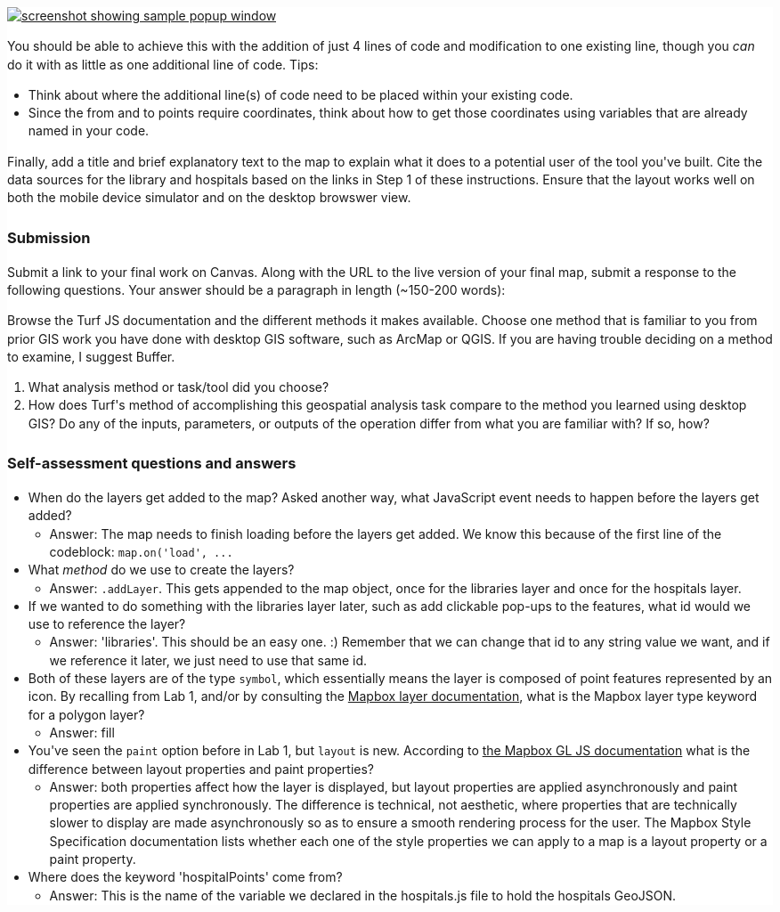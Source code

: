 [![screenshot showing sample popup window](https://github.com/UWTMGIS/TGIS504_Wi21/raw/master/lab-1b/image1.png)](https://github.com/UWTMGIS/TGIS504_Wi21/blob/master/lab-1b/image1.png)

You should be able to achieve this with the addition of just 4 lines of code and modification to one existing line, though you *can* do it with as little as one additional line of code. Tips:

- Think about where the additional line(s) of code need to be placed within your existing code.
- Since the from and to points require coordinates, think about how to get those coordinates using variables that are already named in your code.

Finally, add a title and brief explanatory text to the map to explain what it does to a potential user of the tool you've built. Cite the data sources for the library and hospitals based on the links in Step 1 of these instructions. Ensure that the layout works well on both the mobile device simulator and on the desktop browswer view. 

### Submission

Submit a link to your final work on Canvas. Along with the URL to the live version of your final map, submit a response to the following questions. Your answer should be a paragraph in length (~150-200 words):

Browse the Turf JS documentation and the different methods it makes available. Choose one method that is familiar to you from prior GIS work you have done with desktop GIS software, such as ArcMap or QGIS. If you are having trouble deciding on a method to examine, I suggest Buffer.

1. What analysis method or task/tool did you choose?
2. How does Turf's method of accomplishing this geospatial analysis task compare to the method you learned using desktop GIS? Do any of the inputs, parameters, or outputs of the operation differ from what you are familiar with? If so, how?

### Self-assessment questions and answers

* When do the layers get added to the map? Asked another way, what JavaScript event needs to happen before the layers get added? 
  * Answer: The map needs to finish loading before the layers get added. We know this because of the first line of the codeblock: `map.on('load', ...`
* What *method* do we use to create the layers? 
  * Answer: `.addLayer`. This gets appended to the map object, once for the libraries layer and once for the hospitals layer.
* If we wanted to do something with the libraries layer later, such as add clickable pop-ups to the features, what id would we use to reference the layer? 
  * Answer: 'libraries'. This should be an easy one. :) Remember that we can change that id to any string value we want, and if we reference it later, we just need to use that same id. 
* Both of these layers are of the type `symbol`, which essentially means the layer is composed of point features represented by an icon. By recalling from Lab 1, and/or by consulting the [Mapbox layer documentation](https://docs.mapbox.com/mapbox-gl-js/style-spec/layers/), what is the Mapbox layer type keyword for a polygon layer? 
  * Answer: fill 
* You've seen the `paint` option before in Lab 1, but `layout` is new. According to [the Mapbox GL JS documentation](https://docs.mapbox.com/mapbox-gl-js/style-spec/layers/#layer-sub-properties) what is the difference between layout properties and paint properties? 
  * Answer: both properties affect how the layer is displayed, but layout properties are applied asynchronously and paint properties are applied synchronously. The difference is technical, not aesthetic, where properties that are technically slower to display are made asynchronously so as to ensure a smooth rendering process for the user. The Mapbox Style Specification documentation lists whether each one of the style properties we can apply to a map is a layout property or a paint property. 
* Where does the keyword 'hospitalPoints' come from? 
  * Answer: This is the name of the variable we declared in the hospitals.js file to hold the hospitals GeoJSON.  


